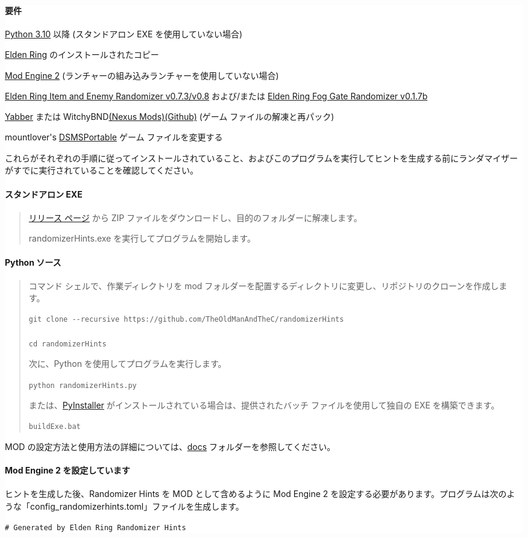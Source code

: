 #### 要件  
  
[Python 3.10](https://www.python.org) 以降 (スタンドアロン EXE を使用していない場合)  
   
[Elden Ring](https://store.steampowered.com/app/1245620/ELDEN_RING/) のインストールされたコピー  
   
[Mod Engine 2](https://github.com/soulsmods/ModEngine2) (ランチャーの組み込みランチャーを使用していない場合)  
  
[Elden Ring Item and Enemy Randomizer v0.7.3/v0.8](https://www.nexusmods.com/eldenring/mods/428) および/または [Elden Ring Fog Gate Randomizer v0.1.7b](https://www.nexusmods.com/eldenring/mods/3295)  
  
[Yabber](https://github.com/JKAnderson/Yabber) または WitchyBND[(Nexus Mods)](https://www.nexusmods.com/eldenring/mods/3862)[(Github)](https://github.com/ividyon/WitchyBND) (ゲーム ファイルの解凍と再パック)  
  
mountlover's [DSMSPortable](https://github.com/mountlover/DSMSPortable) ゲーム ファイルを変更する  
   
これらがそれぞれの手順に従ってインストールされていること、およびこのプログラムを実行してヒントを生成する前にランダマイザーがすでに実行されていることを確認してください。  
  
#### スタンドアロン EXE  
  
>[リリース ページ](https://github.com/TheOldManAndTheC/randomizerHints/releases) から ZIP ファイルをダウンロードし、目的のフォルダーに解凍します。  
>  
> randomizerHints.exe を実行してプログラムを開始します。  
  
#### Python ソース  
  
<blockquote>  
コマンド シェルで、作業ディレクトリを mod フォルダーを配置するディレクトリに変更し、リポジトリのクローンを作成します。  
  
```  
git clone --recursive https://github.com/TheOldManAndTheC/randomizerHints  
   
cd randomizerHints  
```  
  
次に、Python を使用してプログラムを実行します。  
  
```  
python randomizerHints.py  
```  
  
または、[PyInstaller](https://pyinstaller.org/en/stable/) がインストールされている場合は、提供されたバッチ ファイルを使用して独自の EXE を構築できます。  
```  
buildExe.bat  
```  
  
</blockquote>  
  
MOD の設定方法と使用方法の詳細については、[docs](.) フォルダーを参照してください。  
  
#### Mod Engine 2 を設定しています  
  
ヒントを生成した後、Randomizer Hints を MOD として含めるように Mod Engine 2 を設定する必要があります。プログラムは次のような「config_randomizerhints.toml」ファイルを生成します。  
  
	# Generated by Elden Ring Randomizer Hints  
	  